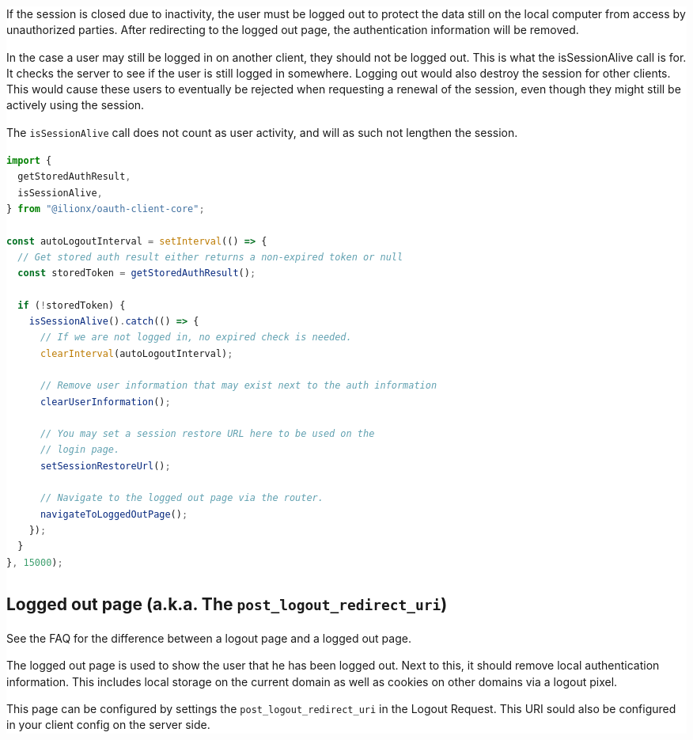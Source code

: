 If the session is closed due to inactivity, the user must be logged out to protect the data still on the local computer from access by unauthorized parties. After redirecting to the logged out page, the authentication information will be removed.

In the case a user may still be logged in on another client, they should not be logged out. This is what the isSessionAlive call is for. It checks the server to see if the user is still logged in somewhere. Logging out would also destroy the session for other clients. This would cause these users to eventually be rejected when requesting a renewal of the session, even though they might still be actively using the session.

The `isSessionAlive` call does not count as user activity, and will as such not lengthen the session.

```ts
import {
  getStoredAuthResult,
  isSessionAlive,
} from "@ilionx/oauth-client-core";

const autoLogoutInterval = setInterval(() => {
  // Get stored auth result either returns a non-expired token or null
  const storedToken = getStoredAuthResult();

  if (!storedToken) {
    isSessionAlive().catch(() => {
      // If we are not logged in, no expired check is needed.
      clearInterval(autoLogoutInterval);

      // Remove user information that may exist next to the auth information
      clearUserInformation();

      // You may set a session restore URL here to be used on the
      // login page.
      setSessionRestoreUrl();

      // Navigate to the logged out page via the router.
      navigateToLoggedOutPage();
    });
  }
}, 15000);

```

## Logged out page (a.k.a. The `post_logout_redirect_uri`)

See the FAQ for the difference between a logout page and a logged out page.

The logged out page is used to show the user that he has been logged out. Next to this, it should remove local authentication information. This includes local storage on the current domain as well as cookies on other domains via a logout pixel.

This page can be configured by settings the `post_logout_redirect_uri` in the Logout Request. This URI sould also be configured in your client config on the server side.
